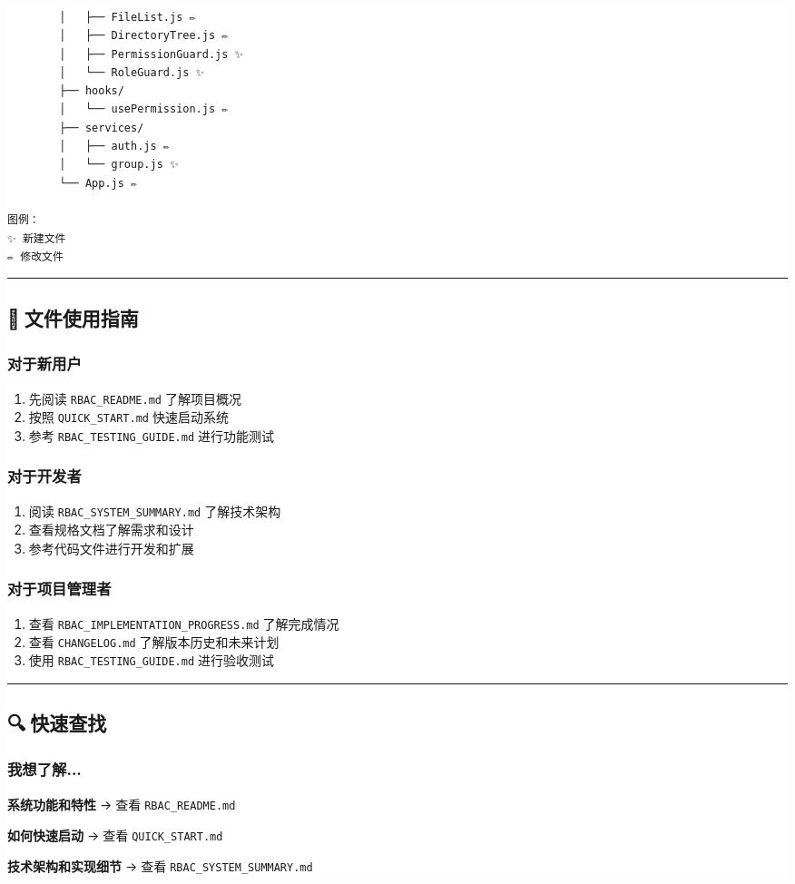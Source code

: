 ```
        │   ├── FileList.js ✏️
        │   ├── DirectoryTree.js ✏️
        │   ├── PermissionGuard.js ✨
        │   └── RoleGuard.js ✨
        ├── hooks/
        │   └── usePermission.js ✏️
        ├── services/
        │   ├── auth.js ✏️
        │   └── group.js ✨
        └── App.js ✏️

图例：
✨ 新建文件
✏️ 修改文件
```

---

## 📖 文件使用指南

### 对于新用户
1. 先阅读 `RBAC_README.md` 了解项目概况
2. 按照 `QUICK_START.md` 快速启动系统
3. 参考 `RBAC_TESTING_GUIDE.md` 进行功能测试

### 对于开发者
1. 阅读 `RBAC_SYSTEM_SUMMARY.md` 了解技术架构
2. 查看规格文档了解需求和设计
3. 参考代码文件进行开发和扩展

### 对于项目管理者
1. 查看 `RBAC_IMPLEMENTATION_PROGRESS.md` 了解完成情况
2. 查看 `CHANGELOG.md` 了解版本历史和未来计划
3. 使用 `RBAC_TESTING_GUIDE.md` 进行验收测试

---

## 🔍 快速查找

### 我想了解...

**系统功能和特性**
→ 查看 `RBAC_README.md`

**如何快速启动**
→ 查看 `QUICK_START.md`

**技术架构和实现细节**
→ 查看 `RBAC_SYSTEM_SUMMARY.md`
